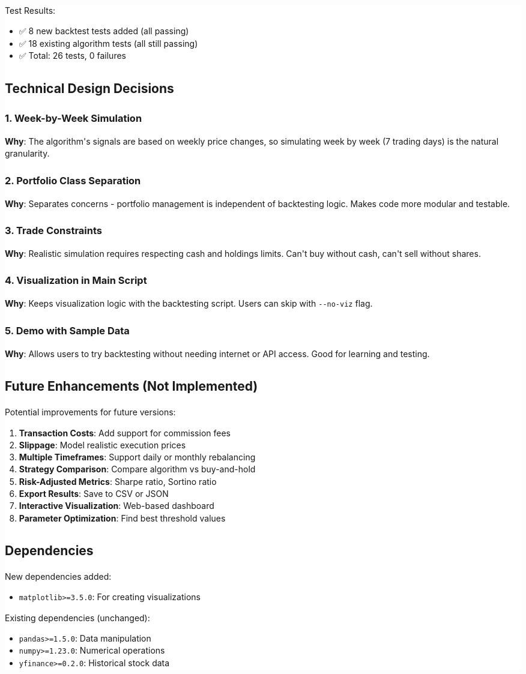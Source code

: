Test Results:
- ✅ 8 new backtest tests added (all passing)
- ✅ 18 existing algorithm tests (all still passing)
- ✅ Total: 26 tests, 0 failures

## Technical Design Decisions

### 1. Week-by-Week Simulation
**Why**: The algorithm's signals are based on weekly price changes, so simulating week by week (7 trading days) is the natural granularity.

### 2. Portfolio Class Separation
**Why**: Separates concerns - portfolio management is independent of backtesting logic. Makes code more modular and testable.

### 3. Trade Constraints
**Why**: Realistic simulation requires respecting cash and holdings limits. Can't buy without cash, can't sell without shares.

### 4. Visualization in Main Script
**Why**: Keeps visualization logic with the backtesting script. Users can skip with `--no-viz` flag.

### 5. Demo with Sample Data
**Why**: Allows users to try backtesting without needing internet or API access. Good for learning and testing.

## Future Enhancements (Not Implemented)

Potential improvements for future versions:

1. **Transaction Costs**: Add support for commission fees
2. **Slippage**: Model realistic execution prices
3. **Multiple Timeframes**: Support daily or monthly rebalancing
4. **Strategy Comparison**: Compare algorithm vs buy-and-hold
5. **Risk-Adjusted Metrics**: Sharpe ratio, Sortino ratio
6. **Export Results**: Save to CSV or JSON
7. **Interactive Visualization**: Web-based dashboard
8. **Parameter Optimization**: Find best threshold values

## Dependencies

New dependencies added:
- `matplotlib>=3.5.0`: For creating visualizations

Existing dependencies (unchanged):
- `pandas>=1.5.0`: Data manipulation
- `numpy>=1.23.0`: Numerical operations
- `yfinance>=0.2.0`: Historical stock data
